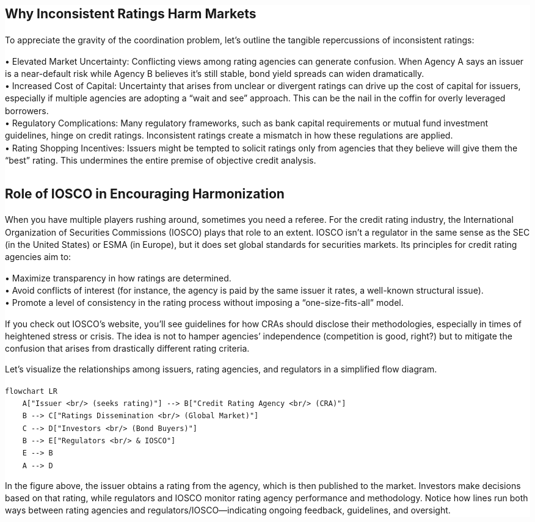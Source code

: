## Why Inconsistent Ratings Harm Markets

To appreciate the gravity of the coordination problem, let’s outline the tangible repercussions of inconsistent ratings:

• Elevated Market Uncertainty: Conflicting views among rating agencies can generate confusion. When Agency A says an issuer is a near-default risk while Agency B believes it’s still stable, bond yield spreads can widen dramatically.  
• Increased Cost of Capital: Uncertainty that arises from unclear or divergent ratings can drive up the cost of capital for issuers, especially if multiple agencies are adopting a “wait and see” approach. This can be the nail in the coffin for overly leveraged borrowers.  
• Regulatory Complications: Many regulatory frameworks, such as bank capital requirements or mutual fund investment guidelines, hinge on credit ratings. Inconsistent ratings create a mismatch in how these regulations are applied.  
• Rating Shopping Incentives: Issuers might be tempted to solicit ratings only from agencies that they believe will give them the “best” rating. This undermines the entire premise of objective credit analysis.  

## Role of IOSCO in Encouraging Harmonization

When you have multiple players rushing around, sometimes you need a referee. For the credit rating industry, the International Organization of Securities Commissions (IOSCO) plays that role to an extent. IOSCO isn’t a regulator in the same sense as the SEC (in the United States) or ESMA (in Europe), but it does set global standards for securities markets. Its principles for credit rating agencies aim to:

• Maximize transparency in how ratings are determined.  
• Avoid conflicts of interest (for instance, the agency is paid by the same issuer it rates, a well-known structural issue).  
• Promote a level of consistency in the rating process without imposing a “one-size-fits-all” model.  

If you check out IOSCO’s website, you’ll see guidelines for how CRAs should disclose their methodologies, especially in times of heightened stress or crisis. The idea is not to hamper agencies’ independence (competition is good, right?) but to mitigate the confusion that arises from drastically different rating criteria.

Let’s visualize the relationships among issuers, rating agencies, and regulators in a simplified flow diagram.

```mermaid
flowchart LR
    A["Issuer <br/> (seeks rating)"] --> B["Credit Rating Agency <br/> (CRA)"]
    B --> C["Ratings Dissemination <br/> (Global Market)"]
    C --> D["Investors <br/> (Bond Buyers)"]
    B --> E["Regulators <br/> & IOSCO"]
    E --> B
    A --> D
```

In the figure above, the issuer obtains a rating from the agency, which is then published to the market. Investors make decisions based on that rating, while regulators and IOSCO monitor rating agency performance and methodology. Notice how lines run both ways between rating agencies and regulators/IOSCO—indicating ongoing feedback, guidelines, and oversight.
